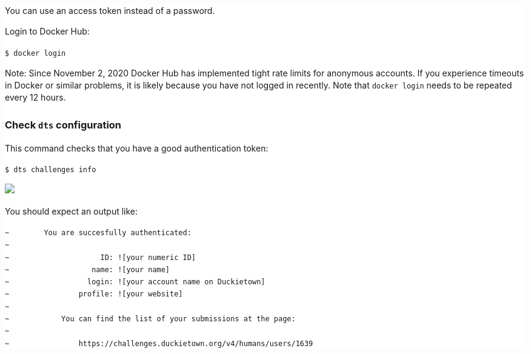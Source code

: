 You can use an access token instead of a password.

Login to Docker Hub:

    $ docker login


Note: Since November 2, 2020 Docker Hub has implemented tight
rate limits for anonymous accounts. If you experience
timeouts in Docker or similar problems, it is likely 
because you have not logged in recently. Note that `docker login`
needs to be repeated every 12 hours.

### Check `dts` configuration

This command checks that you have a good authentication token:

    $ dts challenges info

<img src="rec-challenges-info.gif" style='width: 80%'/>

You should expect an output like:

```
~        You are succesfully authenticated:
~
~                     ID: ![your numeric ID]
~                   name: ![your name]
~                  login: ![your account name on Duckietown]
~                profile: ![your website]
~
~            You can find the list of your submissions at the page:
~
~                https://challenges.duckietown.org/v4/humans/users/1639
```



[shell]: https://github.com/duckietown/duckietown-shell